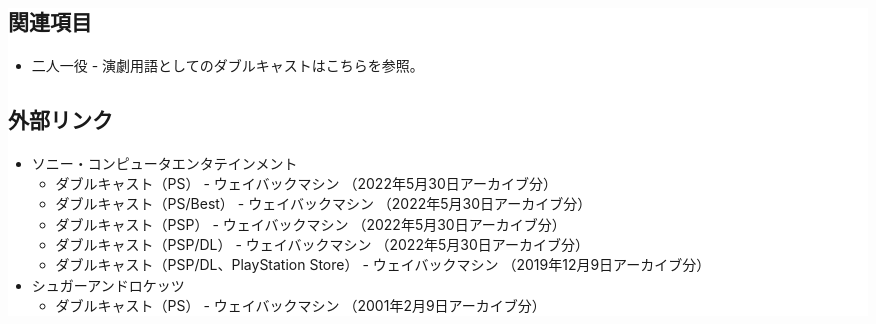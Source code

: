 ##  関連項目



  * 二人一役  \- 演劇用語としてのダブルキャストはこちらを参照。 

##  外部リンク



  * ソニー・コンピュータエンタテインメント 
    * ダブルキャスト（PS）  \-  ウェイバックマシン  （2022年5月30日アーカイブ分） 
    * ダブルキャスト（PS/Best）  \-  ウェイバックマシン  （2022年5月30日アーカイブ分） 
    * ダブルキャスト（PSP）  \-  ウェイバックマシン  （2022年5月30日アーカイブ分） 
    * ダブルキャスト（PSP/DL）  \-  ウェイバックマシン  （2022年5月30日アーカイブ分） 
    * ダブルキャスト（PSP/DL、PlayStation Store）  \-  ウェイバックマシン  （2019年12月9日アーカイブ分） 
  * シュガーアンドロケッツ 
    * ダブルキャスト（PS）  \-  ウェイバックマシン  （2001年2月9日アーカイブ分） 

